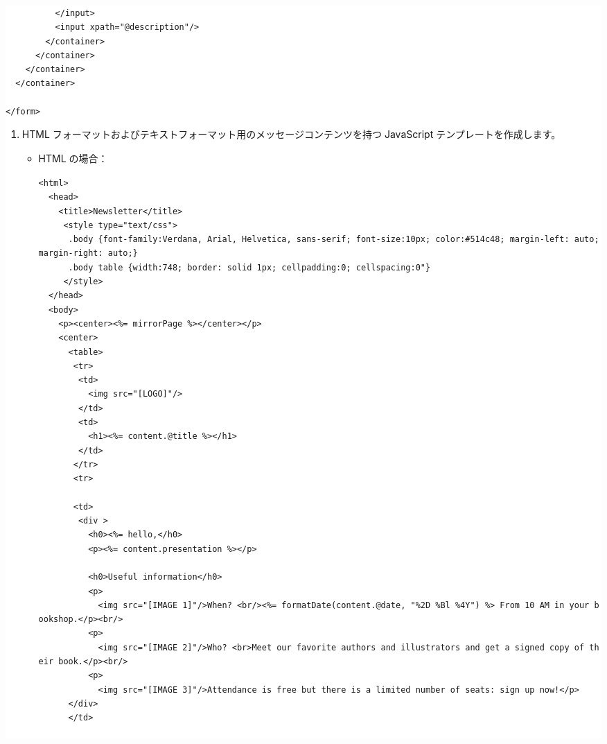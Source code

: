    ```
             </input>
             <input xpath="@description"/>
           </container>
         </container>
       </container>
     </container>
   
   </form>
   ```

1. HTML フォーマットおよびテキストフォーマット用のメッセージコンテンツを持つ JavaScript テンプレートを作成します。

   * HTML の場合：

      ```
      <html>     
        <head>         
          <title>Newsletter</title>
           <style type="text/css">
            .body {font-family:Verdana, Arial, Helvetica, sans-serif; font-size:10px; color:#514c48; margin-left: auto; margin-right: auto;}
            .body table {width:748; border: solid 1px; cellpadding:0; cellspacing:0"}
           </style>
        </head>     
        <body>
          <p><center><%= mirrorPage %></center></p>
          <center>
            <table>      
             <tr>
              <td>                                                         
                <img src="[LOGO]"/>                                   
              </td>
              <td>
                <h1><%= content.@title %></h1>
              </td>
             </tr>
             <tr>
      
             <td>
              <div >                                    
                <h0><%= hello,</h0>                              
                <p><%= content.presentation %></p>                                          
      
                <h0>Useful information</h0>                              
                <p>                                  
                  <img src="[IMAGE 1]"/>When? <br/><%= formatDate(content.@date, "%2D %Bl %4Y") %> From 10 AM in your bookshop.</p><br/>                                       
                <p>                                  
                  <img src="[IMAGE 2]"/>Who? <br>Meet our favorite authors and illustrators and get a signed copy of their book.</p><br/>                                                         
                <p>                                  
                  <img src="[IMAGE 3]"/>Attendance is free but there is a limited number of seats: sign up now!</p>
            </div>
            </td>
      